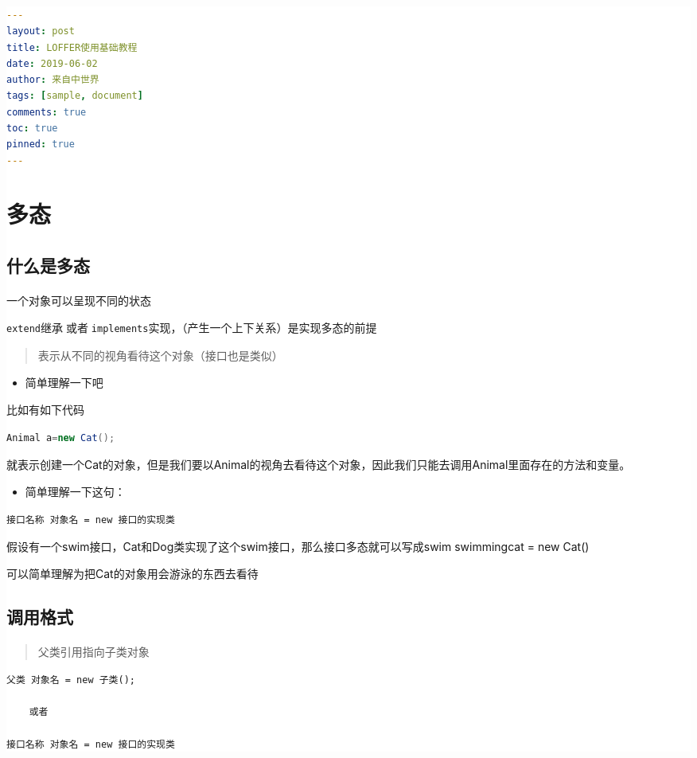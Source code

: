 ```yaml
---
layout: post
title: LOFFER使用基础教程
date: 2019-06-02
author: 来自中世界
tags: [sample, document]
comments: true
toc: true
pinned: true
---
```

# 多态

## 什么是多态

一个对象可以呈现不同的状态

`extend`继承 或者 `implements`实现，（产生一个上下关系）是实现多态的前提



>  表示从不同的视角看待这个对象（接口也是类似）

- 简单理解一下吧

比如有如下代码

```java
Animal a=new Cat();
```

就表示创建一个Cat的对象，但是我们要以Animal的视角去看待这个对象，因此我们只能去调用Animal里面存在的方法和变量。



- 简单理解一下这句：

```
接口名称 对象名 = new 接口的实现类	
```

假设有一个swim接口，Cat和Dog类实现了这个swim接口，那么接口多态就可以写成swim swimmingcat = new Cat()

可以简单理解为把Cat的对象用会游泳的东西去看待





## 调用格式

> 父类引用指向子类对象

```
父类 对象名 = new 子类();
	
	或者
	
接口名称 对象名 = new 接口的实现类	
```
